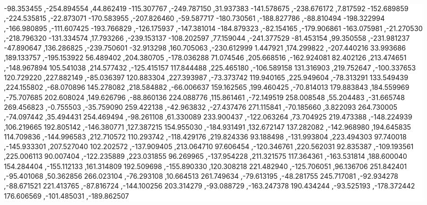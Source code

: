 -98.353455 ,-254.894554 ,44.862419
-115.307767 ,-249.787150 ,31.937383
-141.578675 ,-238.676172 ,7.817592
-152.689859 ,-224.535815 ,-22.873071
-170.583955 ,-207.826460 ,-59.587717
-180.730561 ,-188.827786 ,-88.810494
-198.322994 ,-166.980895 ,-111.607425
-193.766829 ,-126.175937 ,-147.381014
-184.879323 ,-82.154165 ,-179.906861
-163.075981 ,-21.270530 ,-218.796320
-131.334574 ,17.793266 ,-239.153137
-108.202597 ,77.159044 ,-241.377529
-81.453154 ,99.350558 ,-231.981237
-47.890647 ,136.286825 ,-239.750601
-32.913298 ,160.705063 ,-230.612999
1.447921 ,174.299822 ,-207.440216
33.993686 ,189.133757 ,-195.153922
56.489402 ,204.380705 ,-178.036288
71.074546 ,205.668516 ,-162.924081
82.402126 ,213.474651 ,-148.967894
105.541038 ,214.577432 ,-125.415157
117.844488 ,225.465180 ,-106.589158
131.316903 ,219.752647 ,-100.337653
120.729220 ,227.882149 ,-85.036397
120.883304 ,227.393987 ,-73.373742
119.940165 ,225.949604 ,-78.313291
133.549439 ,224.155802 ,-68.070896
145.278082 ,218.584882 ,-66.006637
159.162565 ,199.460425 ,-70.814013
179.883843 ,184.559969 ,-75.707685
202.608024 ,149.626796 ,-88.860136
224.088776 ,115.861461 ,-72.149519
258.008548 ,55.204483 ,-31.665748
269.456823 ,-0.755503 ,-35.759090
259.422138 ,-42.963832 ,-27.437476
271.115841 ,-70.185660 ,3.822093
264.730005 ,-74.097442 ,35.494431
254.469494 ,-98.261108 ,61.330089
233.900437 ,-122.063264 ,73.704925
219.473388 ,-148.224939 ,106.219665
192.805142 ,-146.380771 ,127.387215
154.955030 ,-184.931491 ,132.672147
137.282082 ,-142.968980 ,194.645835
114.709836 ,-144.996583 ,212.710572
110.293742 ,-118.429176 ,219.824336
93.188498 ,-131.993804 ,223.494303
97.740018 ,-145.933301 ,207.527040
102.202572 ,-137.909405 ,213.064710
97.606454 ,-120.346761 ,220.562031
92.835387 ,-109.193561 ,225.006113
90.007404 ,-122.235889 ,223.031855
96.269965 ,-137.954228 ,211.321575
117.364361 ,-163.531814 ,188.600040
154.284404 ,-155.112133 ,161.314809
192.509698 ,-155.890330 ,120.308218
221.482940 ,-125.706051 ,96.136706
251.842401 ,-95.401068 ,50.362856
266.023104 ,-76.293108 ,10.664513
261.749634 ,-79.613195 ,-48.281755
245.717081 ,-92.934278 ,-88.671521
221.413765 ,-87.816724 ,-144.100256
203.314279 ,-93.088729 ,-163.247378
190.434244 ,-93.525193 ,-178.372442
176.606569 ,-101.485031 ,-189.862507
